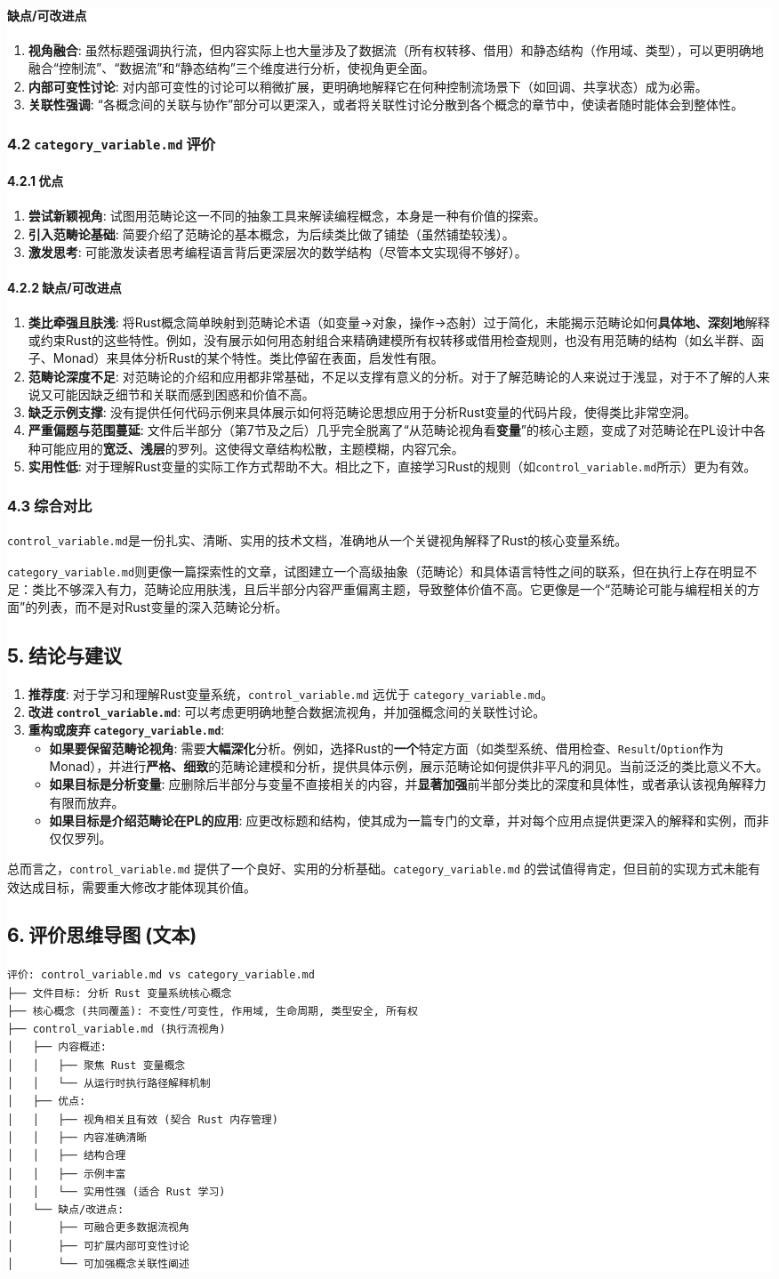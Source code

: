 #### 缺点/可改进点

1. **视角融合**: 虽然标题强调执行流，但内容实际上也大量涉及了数据流（所有权转移、借用）和静态结构（作用域、类型），可以更明确地融合“控制流”、“数据流”和“静态结构”三个维度进行分析，使视角更全面。
2. **内部可变性讨论**: 对内部可变性的讨论可以稍微扩展，更明确地解释它在何种控制流场景下（如回调、共享状态）成为必需。
3. **关联性强调**: “各概念间的关联与协作”部分可以更深入，或者将关联性讨论分散到各个概念的章节中，使读者随时能体会到整体性。

### 4.2 `category_variable.md` 评价

#### 4.2.1 优点

1. **尝试新颖视角**: 试图用范畴论这一不同的抽象工具来解读编程概念，本身是一种有价值的探索。
2. **引入范畴论基础**: 简要介绍了范畴论的基本概念，为后续类比做了铺垫（虽然铺垫较浅）。
3. **激发思考**: 可能激发读者思考编程语言背后更深层次的数学结构（尽管本文实现得不够好）。

#### 4.2.2 缺点/可改进点

1. **类比牵强且肤浅**: 将Rust概念简单映射到范畴论术语（如变量->对象，操作->态射）过于简化，未能揭示范畴论如何**具体地、深刻地**解释或约束Rust的这些特性。例如，没有展示如何用态射组合来精确建模所有权转移或借用检查规则，也没有用范畴的结构（如幺半群、函子、Monad）来具体分析Rust的某个特性。类比停留在表面，启发性有限。
2. **范畴论深度不足**: 对范畴论的介绍和应用都非常基础，不足以支撑有意义的分析。对于了解范畴论的人来说过于浅显，对于不了解的人来说又可能因缺乏细节和关联而感到困惑和价值不高。
3. **缺乏示例支撑**: 没有提供任何代码示例来具体展示如何将范畴论思想应用于分析Rust变量的代码片段，使得类比非常空洞。
4. **严重偏题与范围蔓延**: 文件后半部分（第7节及之后）几乎完全脱离了“从范畴论视角看**变量**”的核心主题，变成了对范畴论在PL设计中各种可能应用的**宽泛、浅层**的罗列。这使得文章结构松散，主题模糊，内容冗余。
5. **实用性低**: 对于理解Rust变量的实际工作方式帮助不大。相比之下，直接学习Rust的规则（如`control_variable.md`所示）更为有效。

### 4.3 综合对比

`control_variable.md`是一份扎实、清晰、实用的技术文档，准确地从一个关键视角解释了Rust的核心变量系统。

`category_variable.md`则更像一篇探索性的文章，试图建立一个高级抽象（范畴论）和具体语言特性之间的联系，但在执行上存在明显不足：类比不够深入有力，范畴论应用肤浅，且后半部分内容严重偏离主题，导致整体价值不高。它更像是一个“范畴论可能与编程相关的方面”的列表，而不是对Rust变量的深入范畴论分析。

## 5. 结论与建议

1. **推荐度**: 对于学习和理解Rust变量系统，`control_variable.md` 远优于 `category_variable.md`。
2. **改进 `control_variable.md`**: 可以考虑更明确地整合数据流视角，并加强概念间的关联性讨论。
3. **重构或废弃 `category_variable.md`**:
    - **如果要保留范畴论视角**: 需要**大幅深化**分析。例如，选择Rust的**一个**特定方面（如类型系统、借用检查、`Result`/`Option`作为Monad），并进行**严格、细致**的范畴论建模和分析，提供具体示例，展示范畴论如何提供非平凡的洞见。当前泛泛的类比意义不大。
    - **如果目标是分析变量**: 应删除后半部分与变量不直接相关的内容，并**显著加强**前半部分类比的深度和具体性，或者承认该视角解释力有限而放弃。
    - **如果目标是介绍范畴论在PL的应用**: 应更改标题和结构，使其成为一篇专门的文章，并对每个应用点提供更深入的解释和实例，而非仅仅罗列。

总而言之，`control_variable.md` 提供了一个良好、实用的分析基础。`category_variable.md` 的尝试值得肯定，但目前的实现方式未能有效达成目标，需要重大修改才能体现其价值。

## 6. 评价思维导图 (文本)

```text
评价: control_variable.md vs category_variable.md
├── 文件目标: 分析 Rust 变量系统核心概念
├── 核心概念 (共同覆盖): 不变性/可变性, 作用域, 生命周期, 类型安全, 所有权
├── control_variable.md (执行流视角)
│   ├── 内容概述:
│   │   ├── 聚焦 Rust 变量概念
│   │   └── 从运行时执行路径解释机制
│   ├── 优点:
│   │   ├── 视角相关且有效 (契合 Rust 内存管理)
│   │   ├── 内容准确清晰
│   │   ├── 结构合理
│   │   ├── 示例丰富
│   │   └── 实用性强 (适合 Rust 学习)
│   └── 缺点/改进点:
│       ├── 可融合更多数据流视角
│       ├── 可扩展内部可变性讨论
│       └── 可加强概念关联性阐述
```